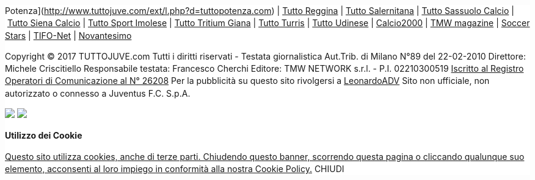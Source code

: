 Potenza](http://www.tuttojuve.com/ext/l.php?d=tuttopotenza.com) | [Tutto Reggina](http://www.tuttojuve.com/ext/l.php?d=tuttoreggina.com) | [Tutto Salernitana](http://www.tuttojuve.com/ext/l.php?d=tuttosalernitana.com) | [Tutto Sassuolo Calcio](http://www.tuttojuve.com/ext/l.php?d=tuttosassuolocalcio.com) | [Tutto Siena Calcio](http://www.tuttojuve.com/ext/l.php?d=tuttosienacalcio.com) | [Tutto Sport Imolese](http://www.tuttojuve.com/ext/l.php?d=tuttosportimolese.com) | [Tutto Tritium Giana](http://www.tuttojuve.com/ext/l.php?d=tuttotritiumgiana.com) | [Tutto Turris](http://www.tuttojuve.com/ext/l.php?d=tuttoturris.com) | [Tutto Udinese](http://www.tuttojuve.com/ext/l.php?d=tuttoudinese.it) | [Calcio2000](http://www.tuttojuve.com/ext/l.php?d=calcio2000.it) | [TMW magazine](http://www.tuttojuve.com/ext/l.php?d=tmwmagazine.com) | [Soccer Stars](http://www.tuttojuve.com/ext/l.php?d=soccerstars.net) | [TIFO-Net](http://www.tuttojuve.com/ext/l.php?d=tifonet.it) | [Novantesimo](http://www.tuttojuve.com/ext/l.php?d=novantesimo.it)

Copyright © 2017 TUTTOJUVE.com Tutti i diritti riservati - Testata giornalistica Aut.Trib. di Milano N°89 del 22-02-2010
Direttore: Michele Criscitiello
Responsabile testata: Francesco Cherchi
Editore: TMW NETWORK s.r.l. - P.I. 02210300519
[Iscritto al Registro Operatori di Comunicazione al N° 26208](https://net-static.tccstatic.com/template/tmw/pdf/TMW-Network-srl-ROC-26208.pdf)
Per la pubblicità su questo sito rivolgersi a [LeonardoADV](http://www.leonardoadv.it/)
Sito non ufficiale, non autorizzato o connesso a Juventus F.C. S.p.A.

![](http://b.scorecardresearch.com/p?c1=2&c2=18206172&cv=2.0&cj=1)
![](//secure-it.imrworldwide.com/cgi-bin/m?ci=intelia-it&cg=0&cc=0&ts=noscript)

**Utilizzo dei Cookie**

[Questo sito utilizza cookies, anche di terze parti.
Chiudendo questo banner, scorrendo questa pagina o cliccando qualunque suo elemento, acconsenti al loro impiego in conformità alla nostra Cookie Policy.](//www.tuttojuve.com/utilizzo-dei-cookies)
<span>CHIUDI</span>
